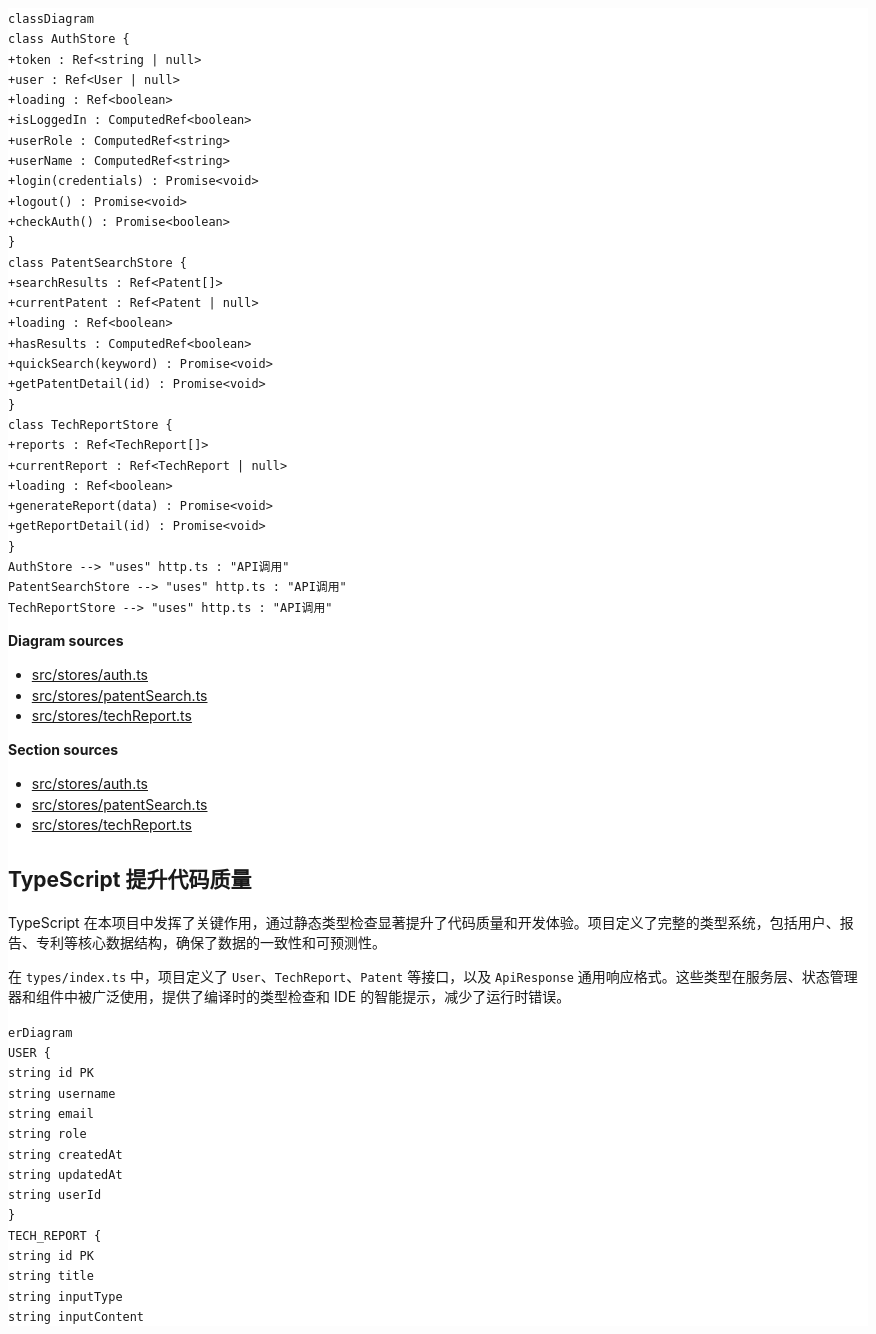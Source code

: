 ```mermaid
classDiagram
class AuthStore {
+token : Ref<string | null>
+user : Ref<User | null>
+loading : Ref<boolean>
+isLoggedIn : ComputedRef<boolean>
+userRole : ComputedRef<string>
+userName : ComputedRef<string>
+login(credentials) : Promise<void>
+logout() : Promise<void>
+checkAuth() : Promise<boolean>
}
class PatentSearchStore {
+searchResults : Ref<Patent[]>
+currentPatent : Ref<Patent | null>
+loading : Ref<boolean>
+hasResults : ComputedRef<boolean>
+quickSearch(keyword) : Promise<void>
+getPatentDetail(id) : Promise<void>
}
class TechReportStore {
+reports : Ref<TechReport[]>
+currentReport : Ref<TechReport | null>
+loading : Ref<boolean>
+generateReport(data) : Promise<void>
+getReportDetail(id) : Promise<void>
}
AuthStore --> "uses" http.ts : "API调用"
PatentSearchStore --> "uses" http.ts : "API调用"
TechReportStore --> "uses" http.ts : "API调用"
```

**Diagram sources**
- [src/stores/auth.ts](file://src/stores/auth.ts#L7-L261)
- [src/stores/patentSearch.ts](file://src/stores/patentSearch.ts#L7-L277)
- [src/stores/techReport.ts](file://src/stores/techReport.ts#L7-L208)

**Section sources**
- [src/stores/auth.ts](file://src/stores/auth.ts#L7-L261)
- [src/stores/patentSearch.ts](file://src/stores/patentSearch.ts#L7-L277)
- [src/stores/techReport.ts](file://src/stores/techReport.ts#L7-L208)

## TypeScript 提升代码质量

TypeScript 在本项目中发挥了关键作用，通过静态类型检查显著提升了代码质量和开发体验。项目定义了完整的类型系统，包括用户、报告、专利等核心数据结构，确保了数据的一致性和可预测性。

在 `types/index.ts` 中，项目定义了 `User`、`TechReport`、`Patent` 等接口，以及 `ApiResponse` 通用响应格式。这些类型在服务层、状态管理器和组件中被广泛使用，提供了编译时的类型检查和 IDE 的智能提示，减少了运行时错误。

```mermaid
erDiagram
USER {
string id PK
string username
string email
string role
string createdAt
string updatedAt
string userId
}
TECH_REPORT {
string id PK
string title
string inputType
string inputContent
```